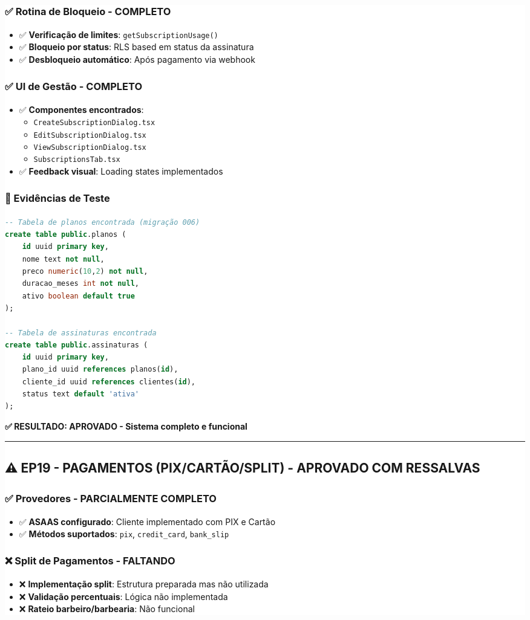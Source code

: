 ### **✅ Rotina de Bloqueio - COMPLETO**

- ✅ **Verificação de limites**: `getSubscriptionUsage()`
- ✅ **Bloqueio por status**: RLS based em status da assinatura
- ✅ **Desbloqueio automático**: Após pagamento via webhook

### **✅ UI de Gestão - COMPLETO**

- ✅ **Componentes encontrados**:
  - `CreateSubscriptionDialog.tsx`
  - `EditSubscriptionDialog.tsx`
  - `ViewSubscriptionDialog.tsx`
  - `SubscriptionsTab.tsx`
- ✅ **Feedback visual**: Loading states implementados

### **🧪 Evidências de Teste**

```sql
-- Tabela de planos encontrada (migração 006)
create table public.planos (
    id uuid primary key,
    nome text not null,
    preco numeric(10,2) not null,
    duracao_meses int not null,
    ativo boolean default true
);

-- Tabela de assinaturas encontrada
create table public.assinaturas (
    id uuid primary key,
    plano_id uuid references planos(id),
    cliente_id uuid references clientes(id),
    status text default 'ativa'
);
```

**✅ RESULTADO: APROVADO - Sistema completo e funcional**

---

## ⚠️ **EP19 - PAGAMENTOS (PIX/CARTÃO/SPLIT) - APROVADO COM RESSALVAS**

### **✅ Provedores - PARCIALMENTE COMPLETO**

- ✅ **ASAAS configurado**: Cliente implementado com PIX e Cartão
- ✅ **Métodos suportados**: `pix`, `credit_card`, `bank_slip`

### **❌ Split de Pagamentos - FALTANDO**

- ❌ **Implementação split**: Estrutura preparada mas não utilizada
- ❌ **Validação percentuais**: Lógica não implementada
- ❌ **Rateio barbeiro/barbearia**: Não funcional
